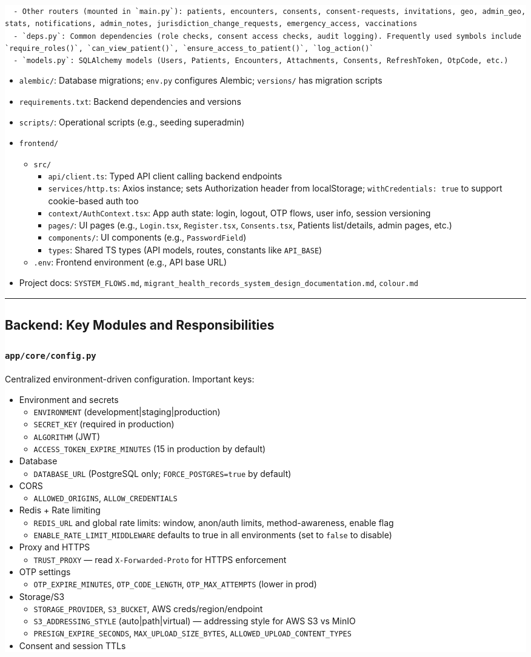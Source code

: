       - Other routers (mounted in `main.py`): patients, encounters, consents, consent-requests, invitations, geo, admin_geo, stats, notifications, admin_notes, jurisdiction_change_requests, emergency_access, vaccinations
      - `deps.py`: Common dependencies (role checks, consent access checks, audit logging). Frequently used symbols include `require_roles()`, `can_view_patient()`, `ensure_access_to_patient()`, `log_action()`
      - `models.py`: SQLAlchemy models (Users, Patients, Encounters, Attachments, Consents, RefreshToken, OtpCode, etc.)
  - `alembic/`: Database migrations; `env.py` configures Alembic; `versions/` has migration scripts
  - `requirements.txt`: Backend dependencies and versions
  - `scripts/`: Operational scripts (e.g., seeding superadmin)

- `frontend/`
  - `src/`
    - `api/client.ts`: Typed API client calling backend endpoints
    - `services/http.ts`: Axios instance; sets Authorization header from localStorage; `withCredentials: true` to support cookie-based auth too
    - `context/AuthContext.tsx`: App auth state: login, logout, OTP flows, user info, session versioning
    - `pages/`: UI pages (e.g., `Login.tsx`, `Register.tsx`, `Consents.tsx`, Patients list/details, admin pages, etc.)
    - `components/`: UI components (e.g., `PasswordField`)
    - `types`: Shared TS types (API models, routes, constants like `API_BASE`)
  - `.env`: Frontend environment (e.g., API base URL)

- Project docs: `SYSTEM_FLOWS.md`, `migrant_health_records_system_design_documentation.md`, `colour.md`

---

## Backend: Key Modules and Responsibilities

### `app/core/config.py`
Centralized environment-driven configuration. Important keys:
- Environment and secrets
  - `ENVIRONMENT` (development|staging|production)
  - `SECRET_KEY` (required in production)
  - `ALGORITHM` (JWT)
  - `ACCESS_TOKEN_EXPIRE_MINUTES` (15 in production by default)
- Database
  - `DATABASE_URL` (PostgreSQL only; `FORCE_POSTGRES=true` by default)
- CORS
  - `ALLOWED_ORIGINS`, `ALLOW_CREDENTIALS`
- Redis + Rate limiting
  - `REDIS_URL` and global rate limits: window, anon/auth limits, method-awareness, enable flag
  - `ENABLE_RATE_LIMIT_MIDDLEWARE` defaults to true in all environments (set to `false` to disable)
- Proxy and HTTPS
  - `TRUST_PROXY` — read `X-Forwarded-Proto` for HTTPS enforcement
- OTP settings
  - `OTP_EXPIRE_MINUTES`, `OTP_CODE_LENGTH`, `OTP_MAX_ATTEMPTS` (lower in prod)
- Storage/S3
  - `STORAGE_PROVIDER`, `S3_BUCKET`, AWS creds/region/endpoint
  - `S3_ADDRESSING_STYLE` (auto|path|virtual) — addressing style for AWS S3 vs MinIO
  - `PRESIGN_EXPIRE_SECONDS`, `MAX_UPLOAD_SIZE_BYTES`, `ALLOWED_UPLOAD_CONTENT_TYPES`
- Consent and session TTLs
